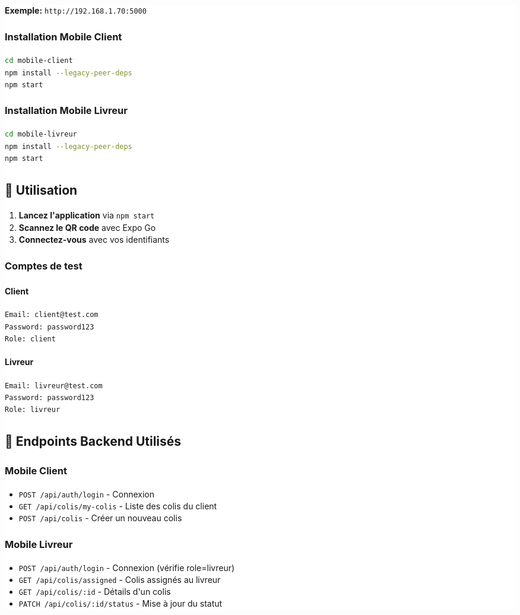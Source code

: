 **Exemple:** `http://192.168.1.70:5000`

### Installation Mobile Client

```bash
cd mobile-client
npm install --legacy-peer-deps
npm start
```

### Installation Mobile Livreur

```bash
cd mobile-livreur
npm install --legacy-peer-deps
npm start
```

## 📲 Utilisation

1. **Lancez l'application** via `npm start`
2. **Scannez le QR code** avec Expo Go
3. **Connectez-vous** avec vos identifiants

### Comptes de test

#### Client
```
Email: client@test.com
Password: password123
Role: client
```

#### Livreur
```
Email: livreur@test.com
Password: password123
Role: livreur
```

## 🔗 Endpoints Backend Utilisés

### Mobile Client
- `POST /api/auth/login` - Connexion
- `GET /api/colis/my-colis` - Liste des colis du client
- `POST /api/colis` - Créer un nouveau colis

### Mobile Livreur
- `POST /api/auth/login` - Connexion (vérifie role=livreur)
- `GET /api/colis/assigned` - Colis assignés au livreur
- `GET /api/colis/:id` - Détails d'un colis
- `PATCH /api/colis/:id/status` - Mise à jour du statut
